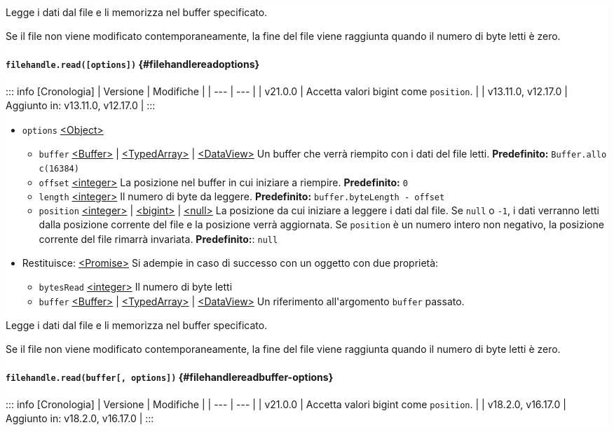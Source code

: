 
Legge i dati dal file e li memorizza nel buffer specificato.

Se il file non viene modificato contemporaneamente, la fine del file viene raggiunta quando il numero di byte letti è zero.


#### `filehandle.read([options])` {#filehandlereadoptions}


::: info [Cronologia]
| Versione | Modifiche |
| --- | --- |
| v21.0.0 | Accetta valori bigint come `position`. |
| v13.11.0, v12.17.0 | Aggiunto in: v13.11.0, v12.17.0 |
:::

- `options` [\<Object\>](https://developer.mozilla.org/en-US/docs/Web/JavaScript/Reference/Global_Objects/Object) 
    - `buffer` [\<Buffer\>](/it/nodejs/api/buffer#class-buffer) | [\<TypedArray\>](https://developer.mozilla.org/en-US/docs/Web/JavaScript/Reference/Global_Objects/TypedArray) | [\<DataView\>](https://developer.mozilla.org/en-US/docs/Web/JavaScript/Reference/Global_Objects/DataView) Un buffer che verrà riempito con i dati del file letti. **Predefinito:** `Buffer.alloc(16384)`
    - `offset` [\<integer\>](https://developer.mozilla.org/en-US/docs/Web/JavaScript/Data_structures#Number_type) La posizione nel buffer in cui iniziare a riempire. **Predefinito:** `0`
    - `length` [\<integer\>](https://developer.mozilla.org/en-US/docs/Web/JavaScript/Data_structures#Number_type) Il numero di byte da leggere. **Predefinito:** `buffer.byteLength - offset`
    - `position` [\<integer\>](https://developer.mozilla.org/en-US/docs/Web/JavaScript/Data_structures#Number_type) | [\<bigint\>](https://developer.mozilla.org/en-US/docs/Web/JavaScript/Reference/Global_Objects/BigInt) | [\<null\>](https://developer.mozilla.org/en-US/docs/Web/JavaScript/Data_structures#Null_type) La posizione da cui iniziare a leggere i dati dal file. Se `null` o `-1`, i dati verranno letti dalla posizione corrente del file e la posizione verrà aggiornata. Se `position` è un numero intero non negativo, la posizione corrente del file rimarrà invariata. **Predefinito:**: `null`
  
 
- Restituisce: [\<Promise\>](https://developer.mozilla.org/en-US/docs/Web/JavaScript/Reference/Global_Objects/Promise) Si adempie in caso di successo con un oggetto con due proprietà: 
    - `bytesRead` [\<integer\>](https://developer.mozilla.org/en-US/docs/Web/JavaScript/Data_structures#Number_type) Il numero di byte letti
    - `buffer` [\<Buffer\>](/it/nodejs/api/buffer#class-buffer) | [\<TypedArray\>](https://developer.mozilla.org/en-US/docs/Web/JavaScript/Reference/Global_Objects/TypedArray) | [\<DataView\>](https://developer.mozilla.org/en-US/docs/Web/JavaScript/Reference/Global_Objects/DataView) Un riferimento all'argomento `buffer` passato.
  
 

Legge i dati dal file e li memorizza nel buffer specificato.

Se il file non viene modificato contemporaneamente, la fine del file viene raggiunta quando il numero di byte letti è zero.


#### `filehandle.read(buffer[, options])` {#filehandlereadbuffer-options}

::: info [Cronologia]
| Versione | Modifiche |
| --- | --- |
| v21.0.0 | Accetta valori bigint come `position`. |
| v18.2.0, v16.17.0 | Aggiunto in: v18.2.0, v16.17.0 |
:::
